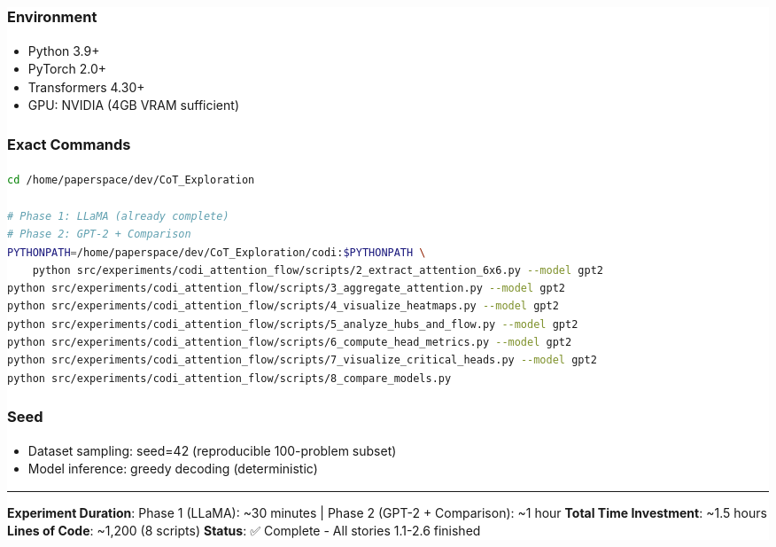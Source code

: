 ### Environment
- Python 3.9+
- PyTorch 2.0+
- Transformers 4.30+
- GPU: NVIDIA (4GB VRAM sufficient)

### Exact Commands

```bash
cd /home/paperspace/dev/CoT_Exploration

# Phase 1: LLaMA (already complete)
# Phase 2: GPT-2 + Comparison
PYTHONPATH=/home/paperspace/dev/CoT_Exploration/codi:$PYTHONPATH \
    python src/experiments/codi_attention_flow/scripts/2_extract_attention_6x6.py --model gpt2
python src/experiments/codi_attention_flow/scripts/3_aggregate_attention.py --model gpt2
python src/experiments/codi_attention_flow/scripts/4_visualize_heatmaps.py --model gpt2
python src/experiments/codi_attention_flow/scripts/5_analyze_hubs_and_flow.py --model gpt2
python src/experiments/codi_attention_flow/scripts/6_compute_head_metrics.py --model gpt2
python src/experiments/codi_attention_flow/scripts/7_visualize_critical_heads.py --model gpt2
python src/experiments/codi_attention_flow/scripts/8_compare_models.py
```

### Seed
- Dataset sampling: seed=42 (reproducible 100-problem subset)
- Model inference: greedy decoding (deterministic)

---

**Experiment Duration**: Phase 1 (LLaMA): ~30 minutes | Phase 2 (GPT-2 + Comparison): ~1 hour
**Total Time Investment**: ~1.5 hours
**Lines of Code**: ~1,200 (8 scripts)
**Status**: ✅ Complete - All stories 1.1-2.6 finished

